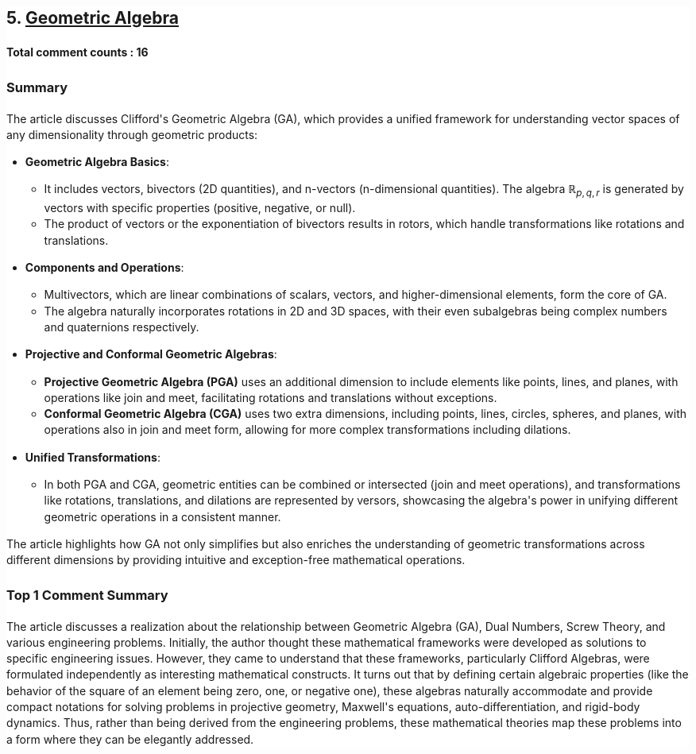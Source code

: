 ## 5. [Geometric Algebra](https://news.ycombinator.com/item?id=43189703)

**Total comment counts : 16**

### Summary

 The article discusses Clifford's Geometric Algebra (GA), which provides a unified framework for understanding vector spaces of any dimensionality through geometric products:

- **Geometric Algebra Basics**: 
  - It includes vectors, bivectors (2D quantities), and n-vectors (n-dimensional quantities). The algebra $\mathbb R_{p,q,r}$ is generated by vectors with specific properties (positive, negative, or null).
  - The product of vectors or the exponentiation of bivectors results in rotors, which handle transformations like rotations and translations.

- **Components and Operations**:
  - Multivectors, which are linear combinations of scalars, vectors, and higher-dimensional elements, form the core of GA.
  - The algebra naturally incorporates rotations in 2D and 3D spaces, with their even subalgebras being complex numbers and quaternions respectively.

- **Projective and Conformal Geometric Algebras**:
  - **Projective Geometric Algebra (PGA)** uses an additional dimension to include elements like points, lines, and planes, with operations like join and meet, facilitating rotations and translations without exceptions.
  - **Conformal Geometric Algebra (CGA)** uses two extra dimensions, including points, lines, circles, spheres, and planes, with operations also in join and meet form, allowing for more complex transformations including dilations.

- **Unified Transformations**: 
  - In both PGA and CGA, geometric entities can be combined or intersected (join and meet operations), and transformations like rotations, translations, and dilations are represented by versors, showcasing the algebra's power in unifying different geometric operations in a consistent manner.

The article highlights how GA not only simplifies but also enriches the understanding of geometric transformations across different dimensions by providing intuitive and exception-free mathematical operations.

### Top 1 Comment Summary

 The article discusses a realization about the relationship between Geometric Algebra (GA), Dual Numbers, Screw Theory, and various engineering problems. Initially, the author thought these mathematical frameworks were developed as solutions to specific engineering issues. However, they came to understand that these frameworks, particularly Clifford Algebras, were formulated independently as interesting mathematical constructs. It turns out that by defining certain algebraic properties (like the behavior of the square of an element being zero, one, or negative one), these algebras naturally accommodate and provide compact notations for solving problems in projective geometry, Maxwell's equations, auto-differentiation, and rigid-body dynamics. Thus, rather than being derived from the engineering problems, these mathematical theories map these problems into a form where they can be elegantly addressed.
